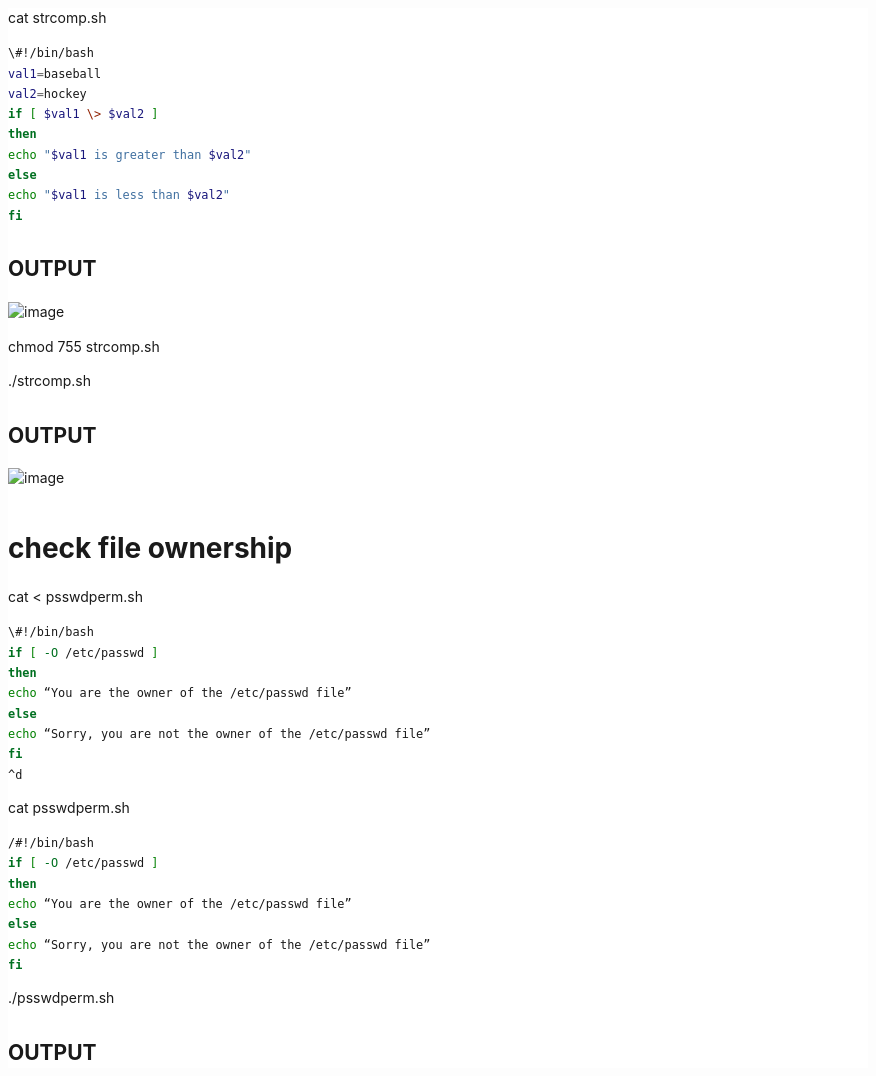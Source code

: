 cat strcomp.sh 
```bash
\#!/bin/bash
val1=baseball
val2=hockey
if [ $val1 \> $val2 ]
then
echo "$val1 is greater than $val2"
else
echo "$val1 is less than $val2"
fi
```
## OUTPUT



![image](https://github.com/user-attachments/assets/ff67a5cf-7dc2-4855-a2df-8f968c389378)



chmod 755 strcomp.sh
 
./strcomp.sh 
## OUTPUT


![image](https://github.com/user-attachments/assets/bb400efe-ffd6-47ca-aca0-eb291721dd4e)



# check file ownership
cat < psswdperm.sh 
```bash
\#!/bin/bash
if [ -O /etc/passwd ]
then
echo “You are the owner of the /etc/passwd file”
else
echo “Sorry, you are not the owner of the /etc/passwd file”
fi
^d
```

cat psswdperm.sh 
```bash
/#!/bin/bash
if [ -O /etc/passwd ]
then
echo “You are the owner of the /etc/passwd file”
else
echo “Sorry, you are not the owner of the /etc/passwd file”
fi
 ```
./psswdperm.sh
## OUTPUT
